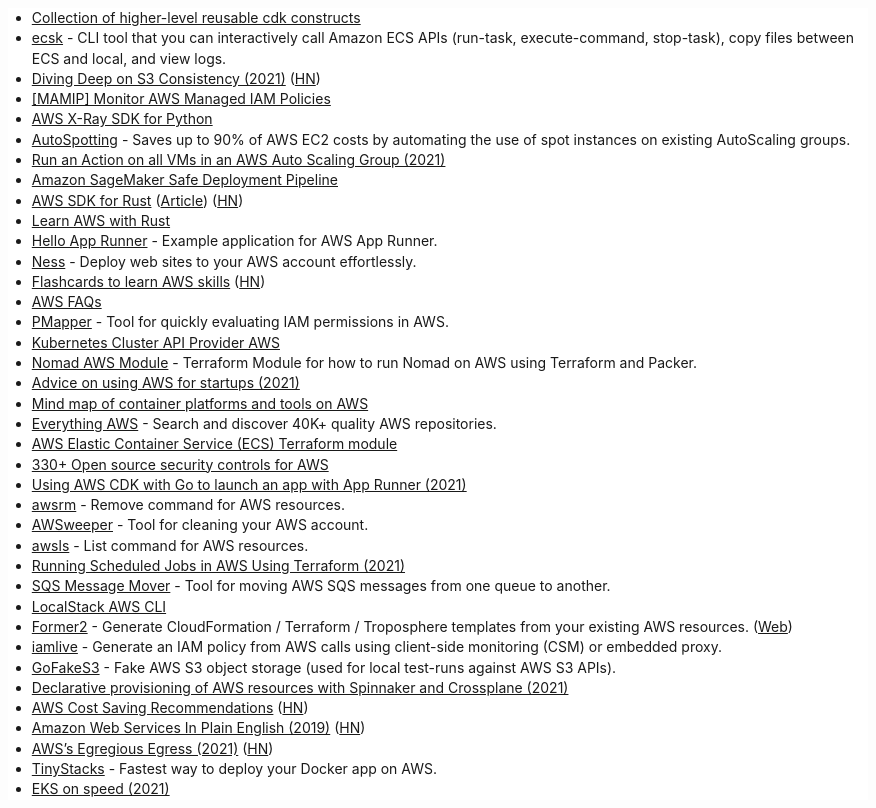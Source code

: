 - [Collection of higher-level reusable cdk constructs](https://github.com/cloudcomponents/cdk-constructs)
- [ecsk](https://github.com/yukiarrr/ecsk) - CLI tool that you can interactively call Amazon ECS APIs (run-task, execute-command, stop-task), copy files between ECS and local, and view logs.
- [Diving Deep on S3 Consistency (2021)](https://www.allthingsdistributed.com/2021/04/s3-strong-consistency.html) ([HN](https://news.ycombinator.com/item?id=26968627))
- [[MAMIP] Monitor AWS Managed IAM Policies](https://github.com/z0ph/MAMIP)
- [AWS X-Ray SDK for Python](https://github.com/aws/aws-xray-sdk-python)
- [AutoSpotting](https://github.com/AutoSpotting/AutoSpotting) - Saves up to 90% of AWS EC2 costs by automating the use of spot instances on existing AutoScaling groups.
- [Run an Action on all VMs in an AWS Auto Scaling Group (2021)](https://blog.stefan-koch.name/2021/04/14/clusterssh-aws-auto-scaling-group)
- [Amazon SageMaker Safe Deployment Pipeline](https://github.com/aws-samples/amazon-sagemaker-safe-deployment-pipeline)
- [AWS SDK for Rust](https://github.com/awslabs/aws-sdk-rust) ([Article](https://aws.amazon.com/blogs/developer/a-new-aws-sdk-for-rust-alpha-launch/)) ([HN](https://news.ycombinator.com/item?id=27080859))
- [Learn AWS with Rust](https://github.com/richardhboyd/learn-rust-on-aws)
- [Hello App Runner](https://github.com/aws-containers/hello-app-runner) - Example application for AWS App Runner.
- [Ness](https://ness.sh/) - Deploy web sites to your AWS account effortlessly.
- [Flashcards to learn AWS skills](https://cloudbite.attejuvonen.fi/) ([HN](https://news.ycombinator.com/item?id=27264500))
- [AWS FAQs](https://aws.amazon.com/faqs/)
- [PMapper](https://github.com/nccgroup/PMapper) - Tool for quickly evaluating IAM permissions in AWS.
- [Kubernetes Cluster API Provider AWS](https://github.com/kubernetes-sigs/cluster-api-provider-aws)
- [Nomad AWS Module](https://github.com/hashicorp/terraform-aws-nomad) - Terraform Module for how to run Nomad on AWS using Terraform and Packer.
- [Advice on using AWS for startups (2021)](https://twitter.com/aeduhm/status/1400110976179965954)
- [Mind map of container platforms and tools on AWS](https://github.com/rakyll/aws-containers)
- [Everything AWS](https://app.polymersearch.com/discover/aws) - Search and discover 40K+ quality AWS repositories.
- [AWS Elastic Container Service (ECS) Terraform module](https://github.com/terraform-aws-modules/terraform-aws-ecs)
- [330+ Open source security controls for AWS](https://hub.steampipe.io/mods/turbot/aws_compliance/controls)
- [Using AWS CDK with Go to launch an app with App Runner (2021)](https://adrianhesketh.com/2021/06/14/go-cdk-app-runner/)
- [awsrm](https://github.com/jckuester/awsrm) - Remove command for AWS resources.
- [AWSweeper](https://github.com/jckuester/awsweeper) - Tool for cleaning your AWS account.
- [awsls](https://github.com/jckuester/awsls) - List command for AWS resources.
- [Running Scheduled Jobs in AWS Using Terraform (2021)](https://hyperscience.com/tech-blog/running-scheduled-jobs-in-aws/)
- [SQS Message Mover](https://github.com/mercury2269/sqsmover) - Tool for moving AWS SQS messages from one queue to another.
- [LocalStack AWS CLI](https://github.com/localstack/awscli-local)
- [Former2](https://github.com/iann0036/former2) - Generate CloudFormation / Terraform / Troposphere templates from your existing AWS resources. ([Web](https://former2.com/))
- [iamlive](https://github.com/iann0036/iamlive) - Generate an IAM policy from AWS calls using client-side monitoring (CSM) or embedded proxy.
- [GoFakeS3](https://github.com/johannesboyne/gofakes3) - Fake AWS S3 object storage (used for local test-runs against AWS S3 APIs).
- [Declarative provisioning of AWS resources with Spinnaker and Crossplane (2021)](https://aws.amazon.com/blogs/opensource/declarative-provisioning-of-aws-resources-with-spinnaker-and-crossplane/)
- [AWS Cost Saving Recommendations](https://www.vantage.sh/blog/vantage-launches-aws-cost-saving-recommendations) ([HN](https://news.ycombinator.com/item?id=27823824))
- [Amazon Web Services In Plain English (2019)](https://www.web3us.com/how-guides/amazon-web-services-plain-english) ([HN](https://news.ycombinator.com/item?id=27948209))
- [AWS’s Egregious Egress (2021)](https://blog.cloudflare.com/aws-egregious-egress/) ([HN](https://news.ycombinator.com/item?id=27930151))
- [TinyStacks](https://www.tinystacks.com/) - Fastest way to deploy your Docker app on AWS.
- [EKS on speed (2021)](https://blog.3sky.dev/article/eks-with-speed/)